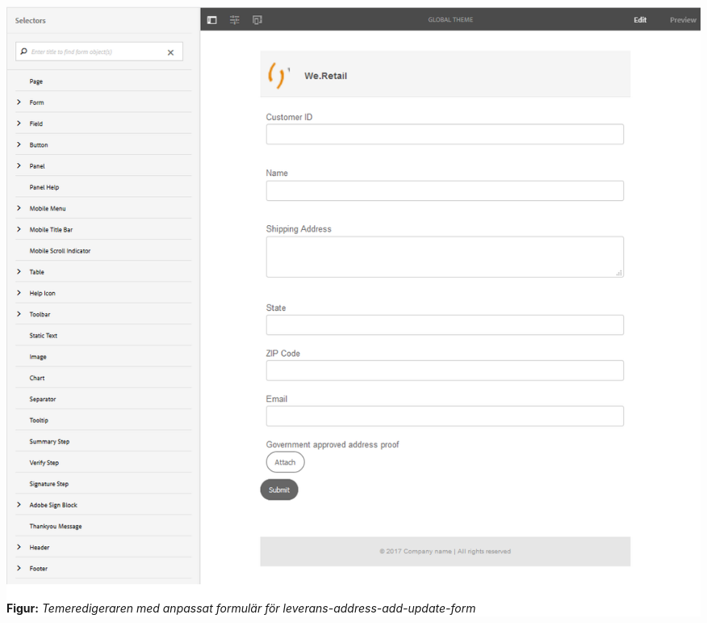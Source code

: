    ![anpassat tema](assets/custom-theme.png)

   **Figur:** *Temeredigeraren med anpassat formulär för leverans-address-add-update-form*
